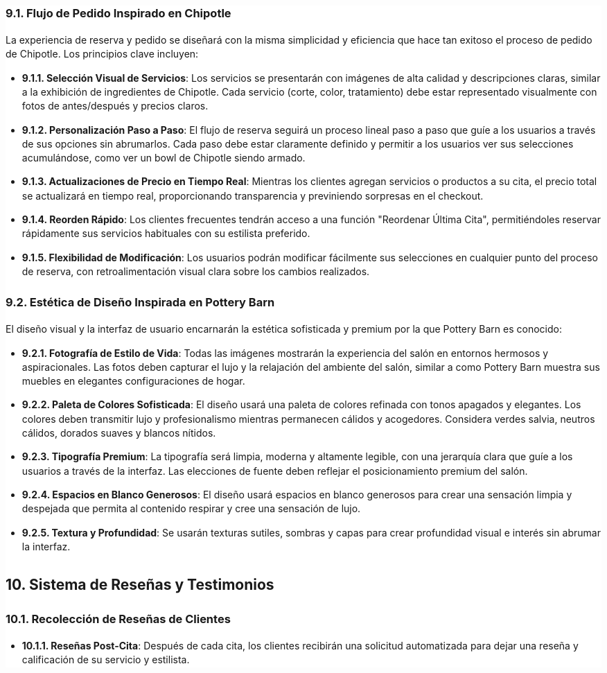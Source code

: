 ### 9.1. Flujo de Pedido Inspirado en Chipotle

La experiencia de reserva y pedido se diseñará con la misma simplicidad y eficiencia que hace tan exitoso el proceso de pedido de Chipotle. Los principios clave incluyen:

*   **9.1.1. Selección Visual de Servicios**: Los servicios se presentarán con imágenes de alta calidad y descripciones claras, similar a la exhibición de ingredientes de Chipotle. Cada servicio (corte, color, tratamiento) debe estar representado visualmente con fotos de antes/después y precios claros.

*   **9.1.2. Personalización Paso a Paso**: El flujo de reserva seguirá un proceso lineal paso a paso que guíe a los usuarios a través de sus opciones sin abrumarlos. Cada paso debe estar claramente definido y permitir a los usuarios ver sus selecciones acumulándose, como ver un bowl de Chipotle siendo armado.

*   **9.1.3. Actualizaciones de Precio en Tiempo Real**: Mientras los clientes agregan servicios o productos a su cita, el precio total se actualizará en tiempo real, proporcionando transparencia y previniendo sorpresas en el checkout.

*   **9.1.4. Reorden Rápido**: Los clientes frecuentes tendrán acceso a una función "Reordenar Última Cita", permitiéndoles reservar rápidamente sus servicios habituales con su estilista preferido.

*   **9.1.5. Flexibilidad de Modificación**: Los usuarios podrán modificar fácilmente sus selecciones en cualquier punto del proceso de reserva, con retroalimentación visual clara sobre los cambios realizados.

### 9.2. Estética de Diseño Inspirada en Pottery Barn

El diseño visual y la interfaz de usuario encarnarán la estética sofisticada y premium por la que Pottery Barn es conocido:

*   **9.2.1. Fotografía de Estilo de Vida**: Todas las imágenes mostrarán la experiencia del salón en entornos hermosos y aspiracionales. Las fotos deben capturar el lujo y la relajación del ambiente del salón, similar a como Pottery Barn muestra sus muebles en elegantes configuraciones de hogar.

*   **9.2.2. Paleta de Colores Sofisticada**: El diseño usará una paleta de colores refinada con tonos apagados y elegantes. Los colores deben transmitir lujo y profesionalismo mientras permanecen cálidos y acogedores. Considera verdes salvia, neutros cálidos, dorados suaves y blancos nítidos.

*   **9.2.3. Tipografía Premium**: La tipografía será limpia, moderna y altamente legible, con una jerarquía clara que guíe a los usuarios a través de la interfaz. Las elecciones de fuente deben reflejar el posicionamiento premium del salón.

*   **9.2.4. Espacios en Blanco Generosos**: El diseño usará espacios en blanco generosos para crear una sensación limpia y despejada que permita al contenido respirar y cree una sensación de lujo.

*   **9.2.5. Textura y Profundidad**: Se usarán texturas sutiles, sombras y capas para crear profundidad visual e interés sin abrumar la interfaz.

## 10. Sistema de Reseñas y Testimonios

### 10.1. Recolección de Reseñas de Clientes

*   **10.1.1. Reseñas Post-Cita**: Después de cada cita, los clientes recibirán una solicitud automatizada para dejar una reseña y calificación de su servicio y estilista.
